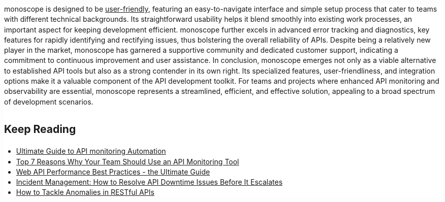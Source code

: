 monoscope is designed to be [user-friendly](https://monoscope.tech/blog/usercentric-api-documentation/), featuring an easy-to-navigate interface and simple setup process that cater to teams with different technical backgrounds. Its straightforward usability helps it blend smoothly into existing work processes, an important aspect for keeping development efficient. monoscope further excels in advanced error tracking and diagnostics, key features for rapidly identifying and rectifying issues, thus bolstering the overall reliability of APIs. Despite being a relatively new player in the market, monoscope has garnered a supportive community and dedicated customer support, indicating a commitment to continuous improvement and user assistance. In conclusion, monoscope emerges not only as a viable alternative to established API tools but also as a strong contender in its own right. Its specialized features, user-friendliness, and integration options make it a valuable component of the API development toolkit. For teams and projects where enhanced API monitoring and observability are essential, monoscope represents a streamlined, efficient, and effective solution, appealing to a broad spectrum of development scenarios.

## Keep Reading

- [Ultimate Guide to API monitoring Automation](https://monoscope.tech/blog/api-testing-automation/)
- [Top 7 Reasons Why Your Team Should Use an API Monitoring Tool](https://monoscope.tech/blog/why-you-need-an-api-monitoring-tool/)
- [Web API Performance Best Practices - the Ultimate Guide](https://monoscope.tech/blog/web-api-performance/)
- [Incident Management: How to Resolve API Downtime Issues Before It Escalates](https://monoscope.tech/blog/api-downtime/)
- [How to Tackle Anomalies in RESTful APIs](https://monoscope.tech/blog/anomalies-in-restful-apis/)
